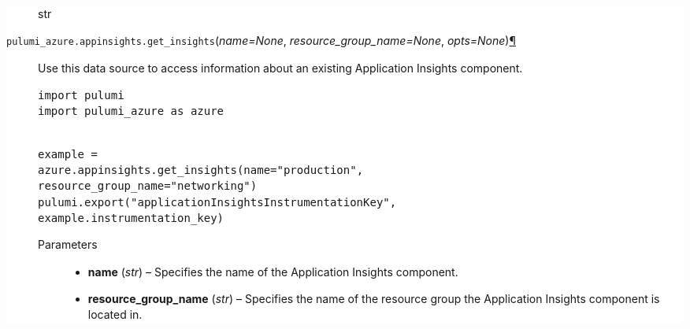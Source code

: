 <dd class="field-odd"><p>str</p>
</dd>
</dl>
</dd></dl>

</dd></dl>

<dl class="py function">
<dt id="pulumi_azure.appinsights.get_insights">
<code class="sig-prename descclassname">pulumi_azure.appinsights.</code><code class="sig-name descname">get_insights</code><span class="sig-paren">(</span><em class="sig-param"><span class="n">name</span><span class="o">=</span><span class="default_value">None</span></em>, <em class="sig-param"><span class="n">resource_group_name</span><span class="o">=</span><span class="default_value">None</span></em>, <em class="sig-param"><span class="n">opts</span><span class="o">=</span><span class="default_value">None</span></em><span class="sig-paren">)</span><a class="headerlink" href="#pulumi_azure.appinsights.get_insights" title="Permalink to this definition">¶</a></dt>
<dd><p>Use this data source to access information about an existing Application Insights component.</p>
<div class="highlight-python notranslate"><div class="highlight"><pre><span></span><span class="kn">import</span> <span class="nn">pulumi</span>
<span class="kn">import</span> <span class="nn">pulumi_azure</span> <span class="k">as</span> <span class="nn">azure</span>

<span class="n">example</span> <span class="o">=</span> <span class="n">azure</span><span class="o">.</span><span class="n">appinsights</span><span class="o">.</span><span class="n">get_insights</span><span class="p">(</span><span class="n">name</span><span class="o">=</span><span class="s2">&quot;production&quot;</span><span class="p">,</span>
    <span class="n">resource_group_name</span><span class="o">=</span><span class="s2">&quot;networking&quot;</span><span class="p">)</span>
<span class="n">pulumi</span><span class="o">.</span><span class="n">export</span><span class="p">(</span><span class="s2">&quot;applicationInsightsInstrumentationKey&quot;</span><span class="p">,</span> <span class="n">example</span><span class="o">.</span><span class="n">instrumentation_key</span><span class="p">)</span>
</pre></div>
</div>
<dl class="field-list simple">
<dt class="field-odd">Parameters</dt>
<dd class="field-odd"><ul class="simple">
<li><p><strong>name</strong> (<em>str</em>) – Specifies the name of the Application Insights component.</p></li>
<li><p><strong>resource_group_name</strong> (<em>str</em>) – Specifies the name of the resource group the Application Insights component is located in.</p></li>
</ul>
</dd>
</dl>
</dd></dl>

</div>
